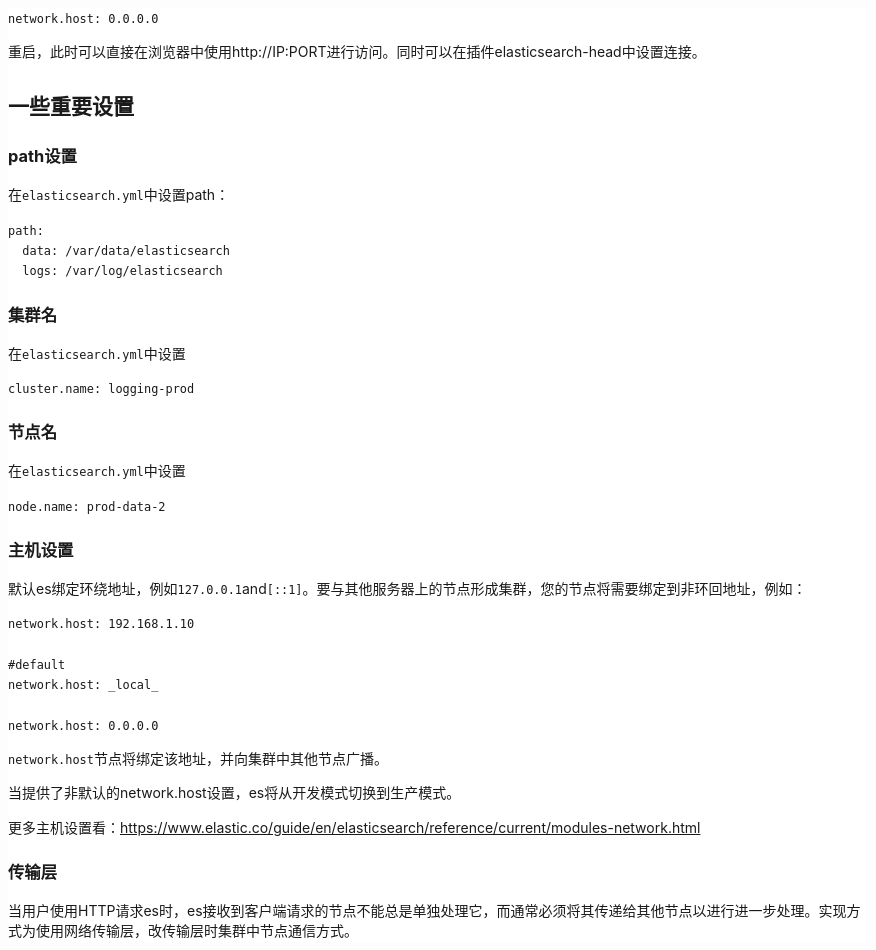 ```
network.host: 0.0.0.0
```

重启，此时可以直接在浏览器中使用http://IP:PORT进行访问。同时可以在插件elasticsearch-head中设置连接。

## 一些重要设置

### path设置

在`elasticsearch.yml`中设置path：

```
path:
  data: /var/data/elasticsearch
  logs: /var/log/elasticsearch
```

### 集群名

在`elasticsearch.yml`中设置

```
cluster.name: logging-prod
```

### 节点名

在`elasticsearch.yml`中设置

```
node.name: prod-data-2
```

### 主机设置

默认es绑定环绕地址，例如`127.0.0.1`and`[::1]`。要与其他服务器上的节点形成集群，您的节点将需要绑定到非环回地址，例如：

```
network.host: 192.168.1.10

#default
network.host: _local_

network.host: 0.0.0.0
```

`network.host`节点将绑定该地址，并向集群中其他节点广播。

当提供了非默认的network.host设置，es将从开发模式切换到生产模式。

更多主机设置看：https://www.elastic.co/guide/en/elasticsearch/reference/current/modules-network.html

### 传输层

当用户使用HTTP请求es时，es接收到客户端请求的节点不能总是单独处理它，而通常必须将其传递给其他节点以进行进一步处理。实现方式为使用网络传输层，改传输层时集群中节点通信方式。
